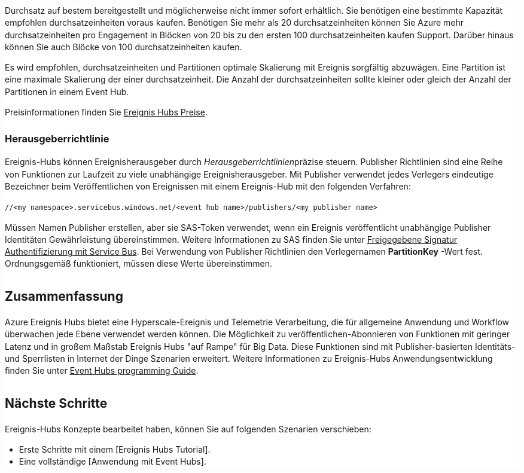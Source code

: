 Durchsatz auf bestem bereitgestellt und möglicherweise nicht immer sofort erhältlich. Sie benötigen eine bestimmte Kapazität empfohlen durchsatzeinheiten voraus kaufen. Benötigen Sie mehr als 20 durchsatzeinheiten können Sie Azure mehr durchsatzeinheiten pro Engagement in Blöcken von 20 bis zu den ersten 100 durchsatzeinheiten kaufen Support. Darüber hinaus können Sie auch Blöcke von 100 durchsatzeinheiten kaufen.

Es wird empfohlen, durchsatzeinheiten und Partitionen optimale Skalierung mit Ereignis sorgfältig abzuwägen. Eine Partition ist eine maximale Skalierung der einer durchsatzeinheit. Die Anzahl der durchsatzeinheiten sollte kleiner oder gleich der Anzahl der Partitionen in einem Event Hub.

Preisinformationen finden Sie [Ereignis Hubs Preise](https://azure.microsoft.com/pricing/details/event-hubs/).

### <a name="publisher-policy"></a>Herausgeberrichtlinie

Ereignis-Hubs können Ereignisherausgeber durch *Herausgeberrichtlinien*präzise steuern. Publisher Richtlinien sind eine Reihe von Funktionen zur Laufzeit zu viele unabhängige Ereignisherausgeber. Mit Publisher verwendet jedes Verlegers eindeutige Bezeichner beim Veröffentlichen von Ereignissen mit einem Ereignis-Hub mit den folgenden Verfahren:

    //<my namespace>.servicebus.windows.net/<event hub name>/publishers/<my publisher name>

Müssen Namen Publisher erstellen, aber sie SAS-Token verwendet, wenn ein Ereignis veröffentlicht unabhängige Publisher Identitäten Gewährleistung übereinstimmen. Weitere Informationen zu SAS finden Sie unter [Freigegebene Signatur Authentifizierung mit Service Bus](../service-bus-messaging/service-bus-shared-access-signature-authentication.md). Bei Verwendung von Publisher Richtlinien den Verlegernamen **PartitionKey** -Wert fest. Ordnungsgemäß funktioniert, müssen diese Werte übereinstimmen.

## <a name="summary"></a>Zusammenfassung

Azure Ereignis Hubs bietet eine Hyperscale-Ereignis und Telemetrie Verarbeitung, die für allgemeine Anwendung und Workflow überwachen jede Ebene verwendet werden können. Die Möglichkeit zu veröffentlichen-Abonnieren von Funktionen mit geringer Latenz und in großem Maßstab Ereignis Hubs "auf Rampe" für Big Data. Diese Funktionen sind mit Publisher-basierten Identitäts- und Sperrlisten in Internet der Dinge Szenarien erweitert. Weitere Informationen zu Ereignis-Hubs Anwendungsentwicklung finden Sie unter [Event Hubs programming Guide](event-hubs-programming-guide.md).

## <a name="next-steps"></a>Nächste Schritte

Ereignis-Hubs Konzepte bearbeitet haben, können Sie auf folgenden Szenarien verschieben:

- Erste Schritte mit einem [Ereignis Hubs Tutorial].
- Eine vollständige [Anwendung mit Event Hubs].

[Azure-Verwaltungsportal]: http://manage.windowsazure.com
[Ereignis-Hubs Lernprogramm]: event-hubs-csharp-ephcs-getstarted.md
[beispielanwendung, Ereignis Hubs verwendet]: https://code.msdn.microsoft.com/windowsazure/Service-Bus-Event-Hub-286fd097
